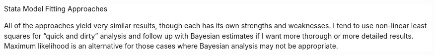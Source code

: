 <figcaption>Stata Model Fitting Approaches</figcaption>

</figure>

All of the approaches yield very similar results, though each has its own strengths and weaknesses. I tend to use non-linear least squares for “quick and dirty” analysis and follow up with Bayesian estimates if I want more thorough or more detailed results. Maximum likelihood is an alternative for those cases where Bayesian analysis may not be appropriate.
